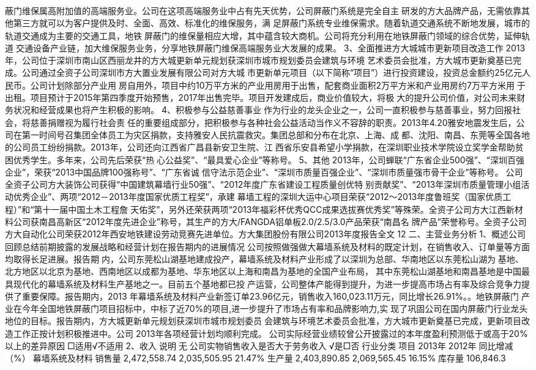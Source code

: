 蔽门维保属高附加值的高端服务业。公司在这项高端服务业中占有先天优势，公司屏蔽门系统是完全自主
研发的方大品牌产品，无需依靠其他第三方就可以为客户提供及时、全面、高效、标准化的维保服务，满
足屏蔽门系统专业维保需求。随着轨道交通系统不断地发展，城市的轨道交通成为主要的交通工具，地铁
屏蔽门的维保量相应大增，其中蕴含较大商机。公司将充分利用在地铁屏蔽门领域的综合优势，延伸轨道
交通设备产业链，加大维保服务业务，分享地铁屏蔽门维保高端服务业大发展的成果。
3、全面推进方大城城市更新项目改造工作
2013年，公司位于深圳市南山区西丽龙井的方大城更新单元规划获深圳市城市规划委员会建筑与环境
艺术委员会批准，方大城市更新奠基已完成。公司通过全资子公司深圳市方大置业发展有限公司对方大城
市更新单元项目（以下简称“项目”）进行投资建设，投资总金额约25亿元人民币。公司计划除部分产业用
房自用外，项目中约10万平方米的产业用房用于出售，配套商业面积2万平方米和产业用房约7万平方米用
于出租。项目预计于2015年第四季度开始预售，2017年出售完毕。项目开发建成后，商业价值较大，将极
大的提升公司价值，对公司未来财务状况和经营成果也将产生积极的影响。
4、积极参与公益慈善事业
作为行业的龙头企业之一，公司一直积极参与慈善事业，努力回报社会，将慈善捐赠视为履行社会责
任的重要组成部分，把积极参与各种社会公益活动当作义不容辞的职责。2013年4.20雅安地震发生后，公
司在第一时间号召集团全体员工为灾区捐款，支持雅安人民抗震救灾。集团总部和分布在北京、上海、成
都、沈阳、南昌、东莞等全国各地的公司员工纷纷捐款。2013年，公司还向江西省广昌县新安卫生院、江
西省乐安县希望小学捐款，在深圳职业技术学院设立奖学金帮助贫困优秀学生。多年来，公司先后荣获“热
心公益奖”、“最具爱心企业”等称号。
5、其他
2013年，公司蝉联“广东省企业500强”、“深圳百强企业”，荣获“2013中国品牌100强称号”、“广东省诚
信守法示范企业”、“深圳市质量百强企业”、“深圳市质量强市骨干企业”等称号。
公司全资子公司方大装饰公司获得“中国建筑幕墙行业50强”、“2012年度广东省建设工程质量创优特
别贡献奖”、“2013年深圳市质量管理小组活动优秀企业”、两项“2012－2013年度国家优质工程奖”，承建
幕墙工程的深圳大运中心项目荣获“2012～2013年度鲁班奖（国家优质工程）”和“第十一届中国土木工程詹
天佑奖”，另外还荣获两项“2013年福彩杯优秀QCC成果选拔赛优秀奖”等殊荣。全资子公司方大江西新材
料公司获南昌高新区“2012年度先进企业”称号，其生产的方大/FANGDA铝单板2.0/2.5/3.0产品荣获“南昌名
牌产品”荣誉称号。全资子公司方大自动化公司荣获2012年西安地铁建设劳动竞赛先进单位。方大集团股份有限公司2013年度报告全文
12
二、主营业务分析
1、概述公司回顾总结前期披露的发展战略和经营计划在报告期内的进展情况
公司按照做强做大幕墙系统及材料的既定计划，在销售收入、订单量等方面均取得长足进展。报告期
内，公司东莞松山湖基地建成投产，幕墙系统及材料产业形成了以深圳为总部、华南地区以东莞松山湖为
基地、北方地区以北京为基地、西南地区以成都为基地、华东地区以上海和南昌为基地的全国产业布局，
其中东莞松山湖基地和南昌基地是中国最具现代化的幕墙系统及材料生产基地之一。目前五个基地都已投
产运营，公司整体产能得到提升，为进一步提高市场占有率及综合竞争力提供了重要保障。报告期内，2013
年幕墙系统及材料产业新签订单23.96亿元，销售收入160,023.11万元，同比增长26.91%。。地铁屏蔽门
产业在今年全国地铁屏蔽门项目招标中，中标了近70%的项目,进一步提升了市场占有率和品牌影响力,实
现了巩固公司在国内屏蔽门行业龙头地位的目标。报告期内，方大城更新单元规划获深圳市城市规划委员
会建筑与环境艺术委员会批准，方大城市更新奠基已完成，更新项目改造工作正按计划积极推进中。公司
2013年各项经营计划均顺利完成。
公司实际经营业绩较曾公开披露过的本年度盈利预测低于或高于20%以上的差异原因
□适用√不适用
2、收入
说明
无
公司实物销售收入是否大于劳务收入
√是□否
行业分类
项目
2013年
2012年
同比增减（%）
幕墙系统及材料
销售量
2,472,558.74
2,035,505.95
21.47%
生产量
2,403,890.85
2,069,565.45
16.15%
库存量
106,846.3